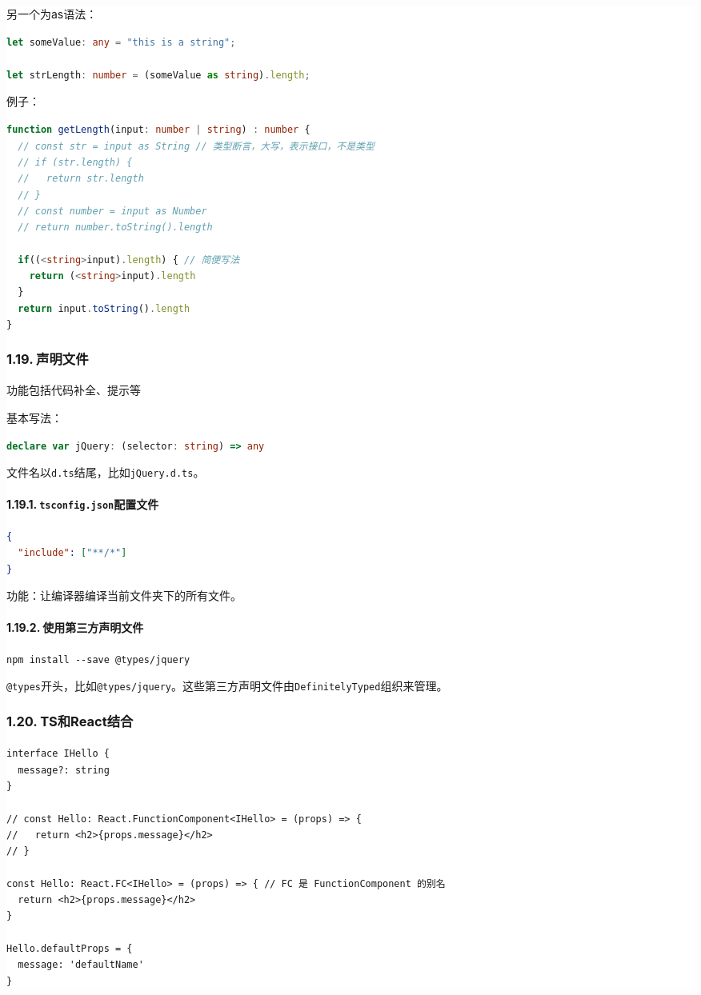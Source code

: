 另一个为as语法：
```ts
let someValue: any = "this is a string";

let strLength: number = (someValue as string).length;
```

例子：

```ts
function getLength(input: number | string) : number {
  // const str = input as String // 类型断言，大写，表示接口，不是类型
  // if (str.length) {
  //   return str.length
  // }
  // const number = input as Number
  // return number.toString().length

  if((<string>input).length) { // 简便写法
    return (<string>input).length
  }
  return input.toString().length
}
```

### 1.19. 声明文件
功能包括代码补全、提示等

基本写法：
```ts
declare var jQuery: (selector: string) => any
```

文件名以`d.ts`结尾，比如`jQuery.d.ts`。

#### 1.19.1. `tsconfig.json`配置文件
```json
{
  "include": ["**/*"]
}
```
功能：让编译器编译当前文件夹下的所有文件。

#### 1.19.2. 使用第三方声明文件
```
npm install --save @types/jquery
```
`@types`开头，比如`@types/jquery`。这些第三方声明文件由`DefinitelyTyped`组织来管理。



### 1.20. TS和React结合
```tsx
interface IHello {
  message?: string
}

// const Hello: React.FunctionComponent<IHello> = (props) => {
//   return <h2>{props.message}</h2>
// }

const Hello: React.FC<IHello> = (props) => { // FC 是 FunctionComponent 的别名
  return <h2>{props.message}</h2>
}

Hello.defaultProps = {
  message: 'defaultName'
}
```